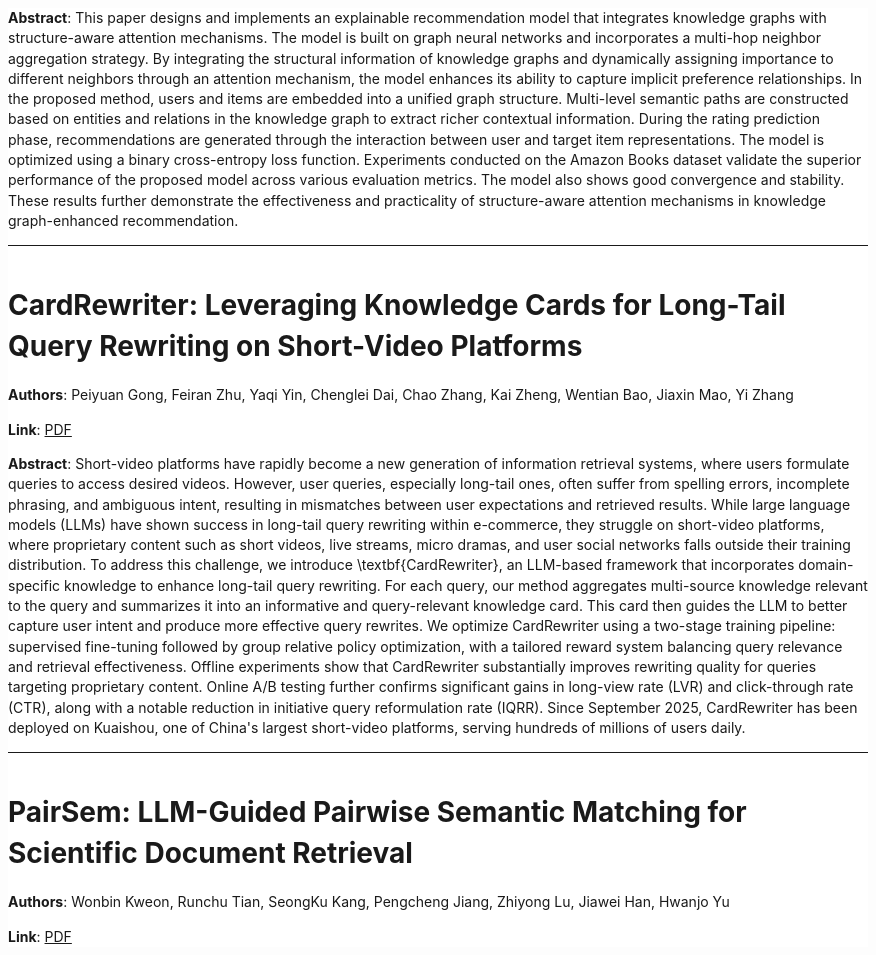 **Abstract**: This paper designs and implements an explainable recommendation model that integrates knowledge graphs with structure-aware attention mechanisms. The model is built on graph neural networks and incorporates a multi-hop neighbor aggregation strategy. By integrating the structural information of knowledge graphs and dynamically assigning importance to different neighbors through an attention mechanism, the model enhances its ability to capture implicit preference relationships. In the proposed method, users and items are embedded into a unified graph structure. Multi-level semantic paths are constructed based on entities and relations in the knowledge graph to extract richer contextual information. During the rating prediction phase, recommendations are generated through the interaction between user and target item representations. The model is optimized using a binary cross-entropy loss function. Experiments conducted on the Amazon Books dataset validate the superior performance of the proposed model across various evaluation metrics. The model also shows good convergence and stability. These results further demonstrate the effectiveness and practicality of structure-aware attention mechanisms in knowledge graph-enhanced recommendation. 

---
# CardRewriter: Leveraging Knowledge Cards for Long-Tail Query Rewriting on Short-Video Platforms 

**Authors**: Peiyuan Gong, Feiran Zhu, Yaqi Yin, Chenglei Dai, Chao Zhang, Kai Zheng, Wentian Bao, Jiaxin Mao, Yi Zhang  

**Link**: [PDF](https://arxiv.org/pdf/2510.10095)  

**Abstract**: Short-video platforms have rapidly become a new generation of information retrieval systems, where users formulate queries to access desired videos. However, user queries, especially long-tail ones, often suffer from spelling errors, incomplete phrasing, and ambiguous intent, resulting in mismatches between user expectations and retrieved results. While large language models (LLMs) have shown success in long-tail query rewriting within e-commerce, they struggle on short-video platforms, where proprietary content such as short videos, live streams, micro dramas, and user social networks falls outside their training distribution. To address this challenge, we introduce \textbf{CardRewriter}, an LLM-based framework that incorporates domain-specific knowledge to enhance long-tail query rewriting. For each query, our method aggregates multi-source knowledge relevant to the query and summarizes it into an informative and query-relevant knowledge card. This card then guides the LLM to better capture user intent and produce more effective query rewrites. We optimize CardRewriter using a two-stage training pipeline: supervised fine-tuning followed by group relative policy optimization, with a tailored reward system balancing query relevance and retrieval effectiveness. Offline experiments show that CardRewriter substantially improves rewriting quality for queries targeting proprietary content. Online A/B testing further confirms significant gains in long-view rate (LVR) and click-through rate (CTR), along with a notable reduction in initiative query reformulation rate (IQRR). Since September 2025, CardRewriter has been deployed on Kuaishou, one of China's largest short-video platforms, serving hundreds of millions of users daily. 

---
# PairSem: LLM-Guided Pairwise Semantic Matching for Scientific Document Retrieval 

**Authors**: Wonbin Kweon, Runchu Tian, SeongKu Kang, Pengcheng Jiang, Zhiyong Lu, Jiawei Han, Hwanjo Yu  

**Link**: [PDF](https://arxiv.org/pdf/2510.09897)  
